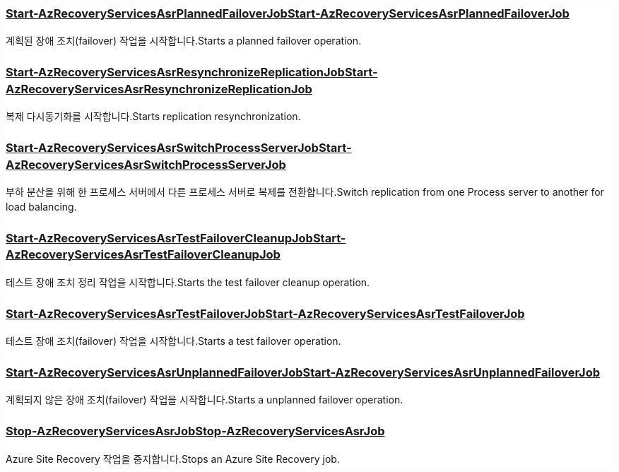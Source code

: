### [<span data-ttu-id="c8a24-282">Start-AzRecoveryServicesAsrPlannedFailoverJob</span><span class="sxs-lookup"><span data-stu-id="c8a24-282">Start-AzRecoveryServicesAsrPlannedFailoverJob</span></span>](Start-AzRecoveryServicesAsrPlannedFailoverJob.md)
<span data-ttu-id="c8a24-283">계획된 장애 조치(failover) 작업을 시작합니다.</span><span class="sxs-lookup"><span data-stu-id="c8a24-283">Starts a planned failover operation.</span></span>

### [<span data-ttu-id="c8a24-284">Start-AzRecoveryServicesAsrResynchronizeReplicationJob</span><span class="sxs-lookup"><span data-stu-id="c8a24-284">Start-AzRecoveryServicesAsrResynchronizeReplicationJob</span></span>](Start-AzRecoveryServicesAsrResynchronizeReplicationJob.md)
<span data-ttu-id="c8a24-285">복제 다시동기화를 시작합니다.</span><span class="sxs-lookup"><span data-stu-id="c8a24-285">Starts replication resynchronization.</span></span>

### [<span data-ttu-id="c8a24-286">Start-AzRecoveryServicesAsrSwitchProcessServerJob</span><span class="sxs-lookup"><span data-stu-id="c8a24-286">Start-AzRecoveryServicesAsrSwitchProcessServerJob</span></span>](Start-AzRecoveryServicesAsrSwitchProcessServerJob.md)
<span data-ttu-id="c8a24-287">부하 분산을 위해 한 프로세스 서버에서 다른 프로세스 서버로 복제를 전환합니다.</span><span class="sxs-lookup"><span data-stu-id="c8a24-287">Switch replication from one Process server to another for load balancing.</span></span>

### [<span data-ttu-id="c8a24-288">Start-AzRecoveryServicesAsrTestFailoverCleanupJob</span><span class="sxs-lookup"><span data-stu-id="c8a24-288">Start-AzRecoveryServicesAsrTestFailoverCleanupJob</span></span>](Start-AzRecoveryServicesAsrTestFailoverCleanupJob.md)
<span data-ttu-id="c8a24-289">테스트 장애 조치 정리 작업을 시작합니다.</span><span class="sxs-lookup"><span data-stu-id="c8a24-289">Starts the test failover cleanup operation.</span></span>

### [<span data-ttu-id="c8a24-290">Start-AzRecoveryServicesAsrTestFailoverJob</span><span class="sxs-lookup"><span data-stu-id="c8a24-290">Start-AzRecoveryServicesAsrTestFailoverJob</span></span>](Start-AzRecoveryServicesAsrTestFailoverJob.md)
<span data-ttu-id="c8a24-291">테스트 장애 조치(failover) 작업을 시작합니다.</span><span class="sxs-lookup"><span data-stu-id="c8a24-291">Starts a test failover operation.</span></span>

### [<span data-ttu-id="c8a24-292">Start-AzRecoveryServicesAsrUnplannedFailoverJob</span><span class="sxs-lookup"><span data-stu-id="c8a24-292">Start-AzRecoveryServicesAsrUnplannedFailoverJob</span></span>](Start-AzRecoveryServicesAsrUnplannedFailoverJob.md)
<span data-ttu-id="c8a24-293">계획되지 않은 장애 조치(failover) 작업을 시작합니다.</span><span class="sxs-lookup"><span data-stu-id="c8a24-293">Starts a unplanned failover operation.</span></span>

### [<span data-ttu-id="c8a24-294">Stop-AzRecoveryServicesAsrJob</span><span class="sxs-lookup"><span data-stu-id="c8a24-294">Stop-AzRecoveryServicesAsrJob</span></span>](Stop-AzRecoveryServicesAsrJob.md)
<span data-ttu-id="c8a24-295">Azure Site Recovery 작업을 중지합니다.</span><span class="sxs-lookup"><span data-stu-id="c8a24-295">Stops an Azure Site Recovery job.</span></span>
